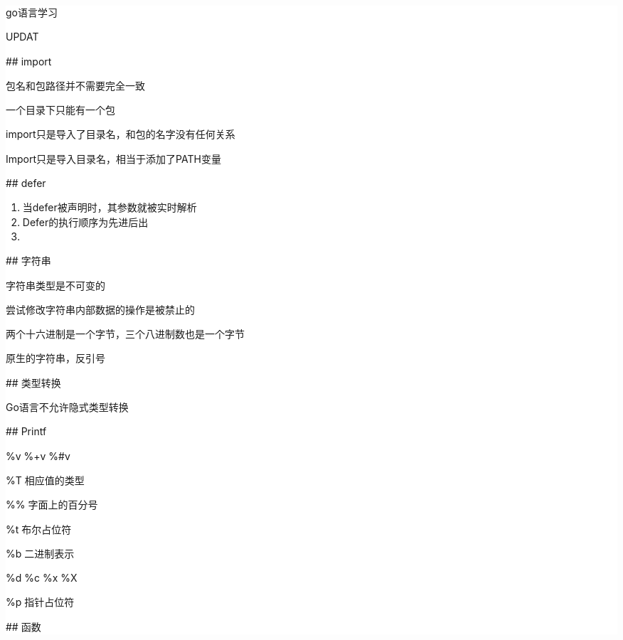 

go语言学习



UPDAT



\## import

包名和包路径并不需要完全一致

一个目录下只能有一个包

import只是导入了目录名，和包的名字没有任何关系

Import只是导入目录名，相当于添加了PATH变量



\## defer

1. 当defer被声明时，其参数就被实时解析
2. Defer的执行顺序为先进后出
3. 



\## 字符串

字符串类型是不可变的

尝试修改字符串内部数据的操作是被禁止的

两个十六进制是一个字节，三个八进制数也是一个字节

原生的字符串，反引号



\## 类型转换

Go语言不允许隐式类型转换



\## Printf

%v %+v %#v

%T 相应值的类型

%% 字面上的百分号

%t 布尔占位符

%b 二进制表示

%d %c %x %X

%p 指针占位符





\## 函数
